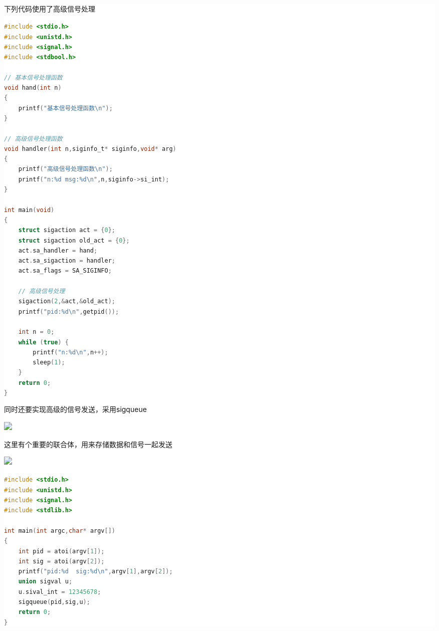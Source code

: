 下列代码使用了高级信号处理

```c
#include <stdio.h>
#include <unistd.h>
#include <signal.h>
#include <stdbool.h>

// 基本信号处理函数
void hand(int n)
{
    printf("基本信号处理函数\n");
}

// 高级信号处理函数
void handler(int n,siginfo_t* siginfo,void* arg)
{
    printf("高级信号处理函数\n");
    printf("n:%d msg:%d\n",n,siginfo->si_int);
}

int main(void)
{
    struct sigaction act = {0};
    struct sigaction old_act = {0};
    act.sa_handler = hand;
    act.sa_sigaction = handler;
    act.sa_flags = SA_SIGINFO;

    // 高级信号处理
    sigaction(2,&act,&old_act);
    printf("pid:%d\n",getpid());

    int n = 0;
    while (true) {
        printf("n:%d\n",n++);
        sleep(1);
    }
    return 0;
}
```

同时还要实现高级的信号发送，采用sigqueue

![](/home/hwx/.config/marktext/images/2022-03-30-20-47-14-image.png)

这里有个重要的联合体，用来存储数据和信号一起发送

![](/home/hwx/.config/marktext/images/2022-03-30-20-47-58-image.png)

```c
#include <stdio.h>
#include <unistd.h>
#include <signal.h>
#include <stdlib.h>

int main(int argc,char* argv[])
{  
    int pid = atoi(argv[1]);
    int sig = atoi(argv[2]);
    printf("pid:%d  sig:%d\n",argv[1],argv[2]);
    union sigval u;
    u.sival_int = 12345678;
    sigqueue(pid,sig,u);
    return 0;
}
```